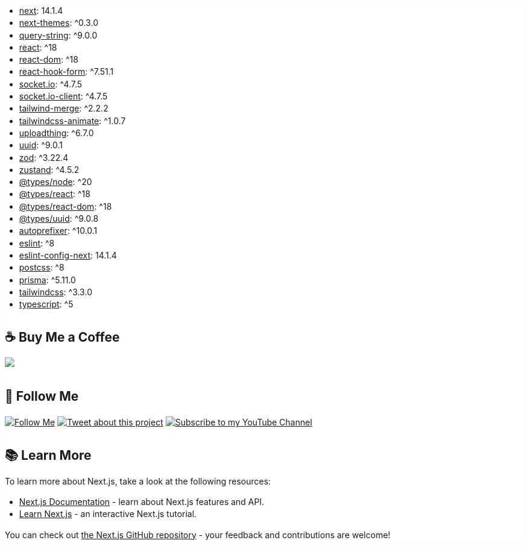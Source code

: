 - [next](https://www.npmjs.com/package/next): 14.1.4
- [next-themes](https://www.npmjs.com/package/next-themes): ^0.3.0
- [query-string](https://www.npmjs.com/package/query-string): ^9.0.0
- [react](https://www.npmjs.com/package/react): ^18
- [react-dom](https://www.npmjs.com/package/react-dom): ^18
- [react-hook-form](https://www.npmjs.com/package/react-hook-form): ^7.51.1
- [socket.io](https://www.npmjs.com/package/socket.io): ^4.7.5
- [socket.io-client](https://www.npmjs.com/package/socket.io-client): ^4.7.5
- [tailwind-merge](https://www.npmjs.com/package/tailwind-merge): ^2.2.2
- [tailwindcss-animate](https://www.npmjs.com/package/tailwindcss-animate): ^1.0.7
- [uploadthing](https://www.npmjs.com/package/uploadthing): ^6.7.0
- [uuid](https://www.npmjs.com/package/uuid): ^9.0.1
- [zod](https://www.npmjs.com/package/zod): ^3.22.4
- [zustand](https://www.npmjs.com/package/zustand): ^4.5.2
- [@types/node](https://www.npmjs.com/package/@types/node): ^20
- [@types/react](https://www.npmjs.com/package/@types/react): ^18
- [@types/react-dom](https://www.npmjs.com/package/@types/react-dom): ^18
- [@types/uuid](https://www.npmjs.com/package/@types/uuid): ^9.0.8
- [autoprefixer](https://www.npmjs.com/package/autoprefixer): ^10.0.1
- [eslint](https://www.npmjs.com/package/eslint): ^8
- [eslint-config-next](https://www.npmjs.com/package/eslint-config-next): 14.1.4
- [postcss](https://www.npmjs.com/package/postcss): ^8
- [prisma](https://www.npmjs.com/package/prisma): ^5.11.0
- [tailwindcss](https://www.npmjs.com/package/tailwindcss): ^3.3.0
- [typescript](https://www.npmjs.com/package/typescript): ^5

## :coffee: Buy Me a Coffee

[<img src="https://img.shields.io/badge/Buy_Me_A_Coffee-FFDD00?style=for-the-badge&logo=buy-me-a-coffee&logoColor=black" width="200" />](https://www.buymeacoffee.com/sanidhy "Buy me a Coffee")

## :rocket: Follow Me

[![Follow Me](https://img.shields.io/github/followers/sanidhyy?style=social&label=Follow&maxAge=2592000)](https://github.com/sanidhyy "Follow Me")
[![Tweet about this project](https://img.shields.io/twitter/url?style=social&url=https%3A%2F%2Ftwitter.com%2FTechnicalShubam)](https://twitter.com/intent/tweet?text=Check+out+this+amazing+app:&url=https%3A%2F%2Fgithub.com%2Fsanidhyy%2Fdiscord-clone "Tweet about this project")
[![Subscribe to my YouTube Channel](https://img.shields.io/youtube/channel/subscribers/UCNAz_hUVBG2ZUN8TVm0bmYw)](https://www.youtube.com/@OPGAMER./?sub_confirmation=1 "Subscribe to my YouTube Channel")

## :books: Learn More

To learn more about Next.js, take a look at the following resources:

- [Next.js Documentation](https://nextjs.org/docs) - learn about Next.js features and API.
- [Learn Next.js](https://nextjs.org/learn) - an interactive Next.js tutorial.

You can check out [the Next.js GitHub repository](https://github.com/vercel/next.js/) - your feedback and contributions are welcome!
